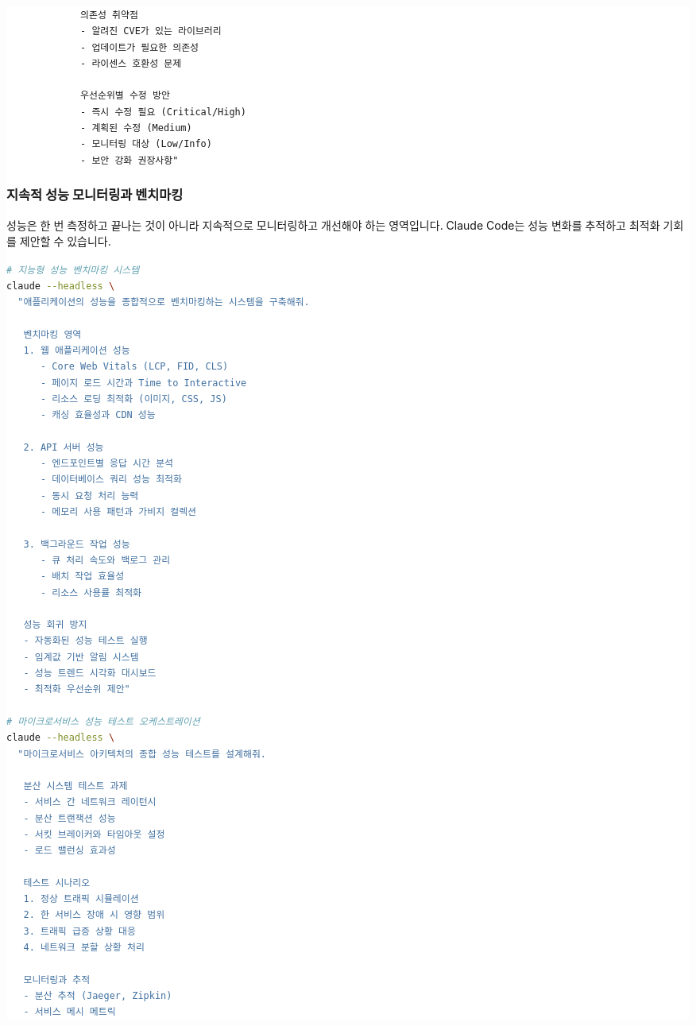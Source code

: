 ```
             의존성 취약점
             - 알려진 CVE가 있는 라이브러리
             - 업데이트가 필요한 의존성
             - 라이센스 호환성 문제
             
             우선순위별 수정 방안
             - 즉시 수정 필요 (Critical/High)
             - 계획된 수정 (Medium)
             - 모니터링 대상 (Low/Info)
             - 보안 강화 권장사항"
```

### 지속적 성능 모니터링과 벤치마킹

성능은 한 번 측정하고 끝나는 것이 아니라 지속적으로 모니터링하고 개선해야 하는 영역입니다. Claude Code는 성능 변화를 추적하고 최적화 기회를 제안할 수 있습니다.

```bash
# 지능형 성능 벤치마킹 시스템
claude --headless \
  "애플리케이션의 성능을 종합적으로 벤치마킹하는 시스템을 구축해줘.
   
   벤치마킹 영역
   1. 웹 애플리케이션 성능
      - Core Web Vitals (LCP, FID, CLS)
      - 페이지 로드 시간과 Time to Interactive
      - 리소스 로딩 최적화 (이미지, CSS, JS)
      - 캐싱 효율성과 CDN 성능
   
   2. API 서버 성능
      - 엔드포인트별 응답 시간 분석
      - 데이터베이스 쿼리 성능 최적화
      - 동시 요청 처리 능력
      - 메모리 사용 패턴과 가비지 컬렉션
   
   3. 백그라운드 작업 성능
      - 큐 처리 속도와 백로그 관리
      - 배치 작업 효율성
      - 리소스 사용률 최적화
   
   성능 회귀 방지
   - 자동화된 성능 테스트 실행
   - 임계값 기반 알림 시스템
   - 성능 트렌드 시각화 대시보드
   - 최적화 우선순위 제안"

# 마이크로서비스 성능 테스트 오케스트레이션
claude --headless \
  "마이크로서비스 아키텍처의 종합 성능 테스트를 설계해줘.
   
   분산 시스템 테스트 과제
   - 서비스 간 네트워크 레이턴시
   - 분산 트랜잭션 성능
   - 서킷 브레이커와 타임아웃 설정
   - 로드 밸런싱 효과성
   
   테스트 시나리오
   1. 정상 트래픽 시뮬레이션
   2. 한 서비스 장애 시 영향 범위
   3. 트래픽 급증 상황 대응
   4. 네트워크 분할 상황 처리
   
   모니터링과 추적
   - 분산 추적 (Jaeger, Zipkin)
   - 서비스 메시 메트릭
```